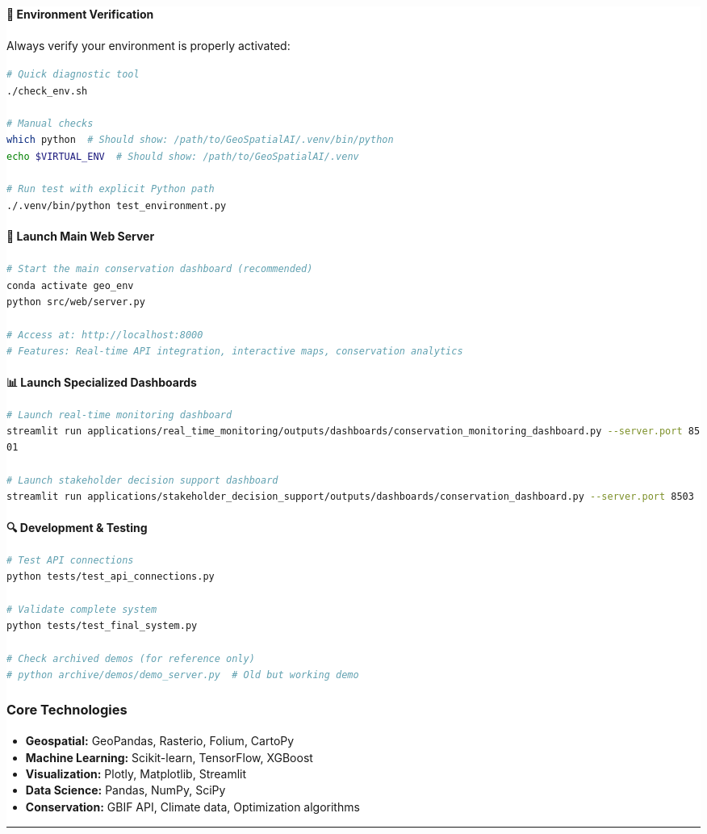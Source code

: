 #### **🔧 Environment Verification**
Always verify your environment is properly activated:
```bash
# Quick diagnostic tool
./check_env.sh

# Manual checks
which python  # Should show: /path/to/GeoSpatialAI/.venv/bin/python
echo $VIRTUAL_ENV  # Should show: /path/to/GeoSpatialAI/.venv

# Run test with explicit Python path
./.venv/bin/python test_environment.py
```

#### **🚀 Launch Main Web Server**
```bash
# Start the main conservation dashboard (recommended)
conda activate geo_env
python src/web/server.py

# Access at: http://localhost:8000
# Features: Real-time API integration, interactive maps, conservation analytics
```

#### **📊 Launch Specialized Dashboards**
```bash
# Launch real-time monitoring dashboard
streamlit run applications/real_time_monitoring/outputs/dashboards/conservation_monitoring_dashboard.py --server.port 8501

# Launch stakeholder decision support dashboard  
streamlit run applications/stakeholder_decision_support/outputs/dashboards/conservation_dashboard.py --server.port 8503
```

#### **🔍 Development & Testing**
```bash
# Test API connections
python tests/test_api_connections.py

# Validate complete system
python tests/test_final_system.py

# Check archived demos (for reference only)
# python archive/demos/demo_server.py  # Old but working demo
```

### **Core Technologies**
- **Geospatial:** GeoPandas, Rasterio, Folium, CartoPy
- **Machine Learning:** Scikit-learn, TensorFlow, XGBoost
- **Visualization:** Plotly, Matplotlib, Streamlit
- **Data Science:** Pandas, NumPy, SciPy
- **Conservation:** GBIF API, Climate data, Optimization algorithms

---
